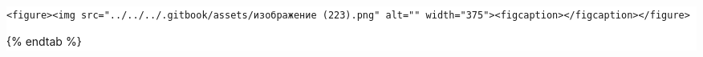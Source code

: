     <figure><img src="../../../.gitbook/assets/изображение (223).png" alt="" width="375"><figcaption></figcaption></figure>
{% endtab %}
